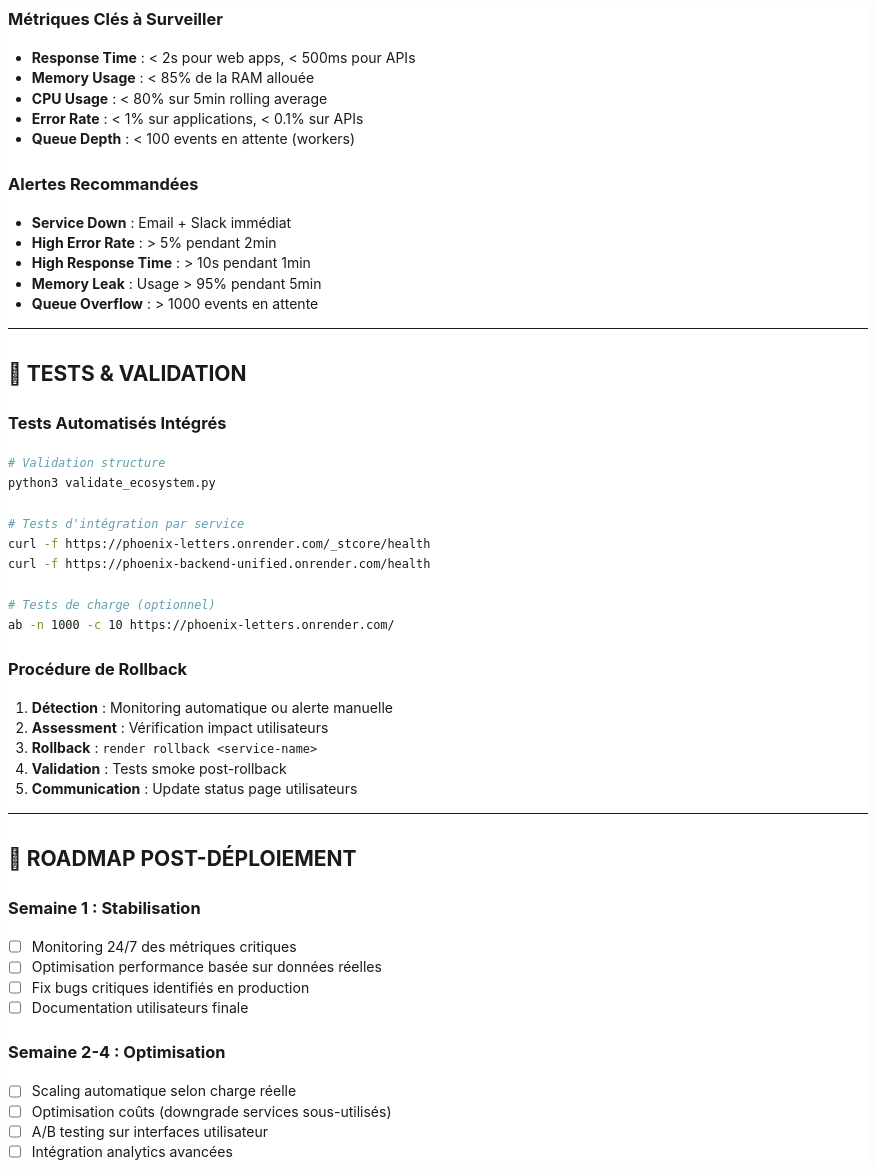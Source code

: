 ### **Métriques Clés à Surveiller**
- **Response Time** : < 2s pour web apps, < 500ms pour APIs
- **Memory Usage** : < 85% de la RAM allouée
- **CPU Usage** : < 80% sur 5min rolling average
- **Error Rate** : < 1% sur applications, < 0.1% sur APIs
- **Queue Depth** : < 100 events en attente (workers)

### **Alertes Recommandées**
- **Service Down** : Email + Slack immédiat
- **High Error Rate** : > 5% pendant 2min
- **High Response Time** : > 10s pendant 1min  
- **Memory Leak** : Usage > 95% pendant 5min
- **Queue Overflow** : > 1000 events en attente

---

## 🧪 TESTS & VALIDATION

### **Tests Automatisés Intégrés**
```bash
# Validation structure
python3 validate_ecosystem.py

# Tests d'intégration par service
curl -f https://phoenix-letters.onrender.com/_stcore/health
curl -f https://phoenix-backend-unified.onrender.com/health

# Tests de charge (optionnel)
ab -n 1000 -c 10 https://phoenix-letters.onrender.com/
```

### **Procédure de Rollback**
1. **Détection** : Monitoring automatique ou alerte manuelle
2. **Assessment** : Vérification impact utilisateurs
3. **Rollback** : `render rollback <service-name>` 
4. **Validation** : Tests smoke post-rollback
5. **Communication** : Update status page utilisateurs

---

## 🎯 ROADMAP POST-DÉPLOIEMENT

### **Semaine 1 : Stabilisation**
- [ ] Monitoring 24/7 des métriques critiques
- [ ] Optimisation performance basée sur données réelles
- [ ] Fix bugs critiques identifiés en production
- [ ] Documentation utilisateurs finale

### **Semaine 2-4 : Optimisation**
- [ ] Scaling automatique selon charge réelle
- [ ] Optimisation coûts (downgrade services sous-utilisés)
- [ ] A/B testing sur interfaces utilisateur
- [ ] Intégration analytics avancées
